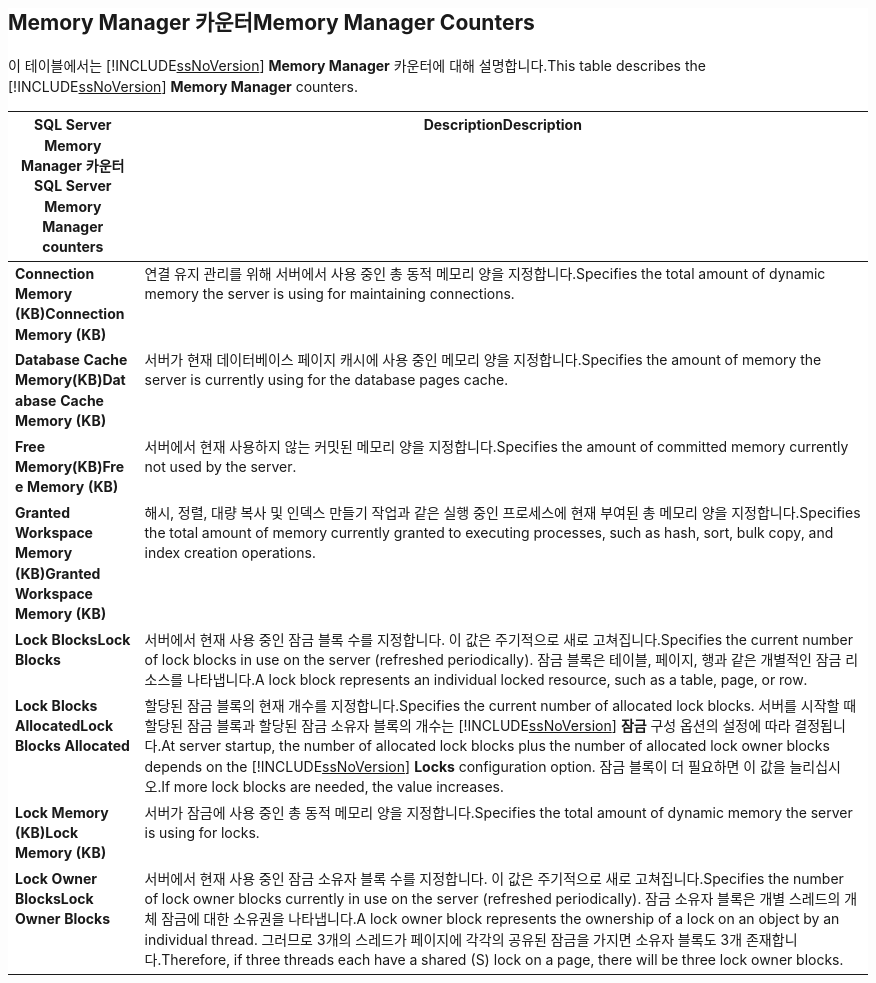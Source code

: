 ## <a name="memory-manager-counters"></a><span data-ttu-id="3755f-109">Memory Manager 카운터</span><span class="sxs-lookup"><span data-stu-id="3755f-109">Memory Manager Counters</span></span>  
 <span data-ttu-id="3755f-110">이 테이블에서는 [!INCLUDE[ssNoVersion](../../includes/ssnoversion-md.md)] **Memory Manager** 카운터에 대해 설명합니다.</span><span class="sxs-lookup"><span data-stu-id="3755f-110">This table describes the [!INCLUDE[ssNoVersion](../../includes/ssnoversion-md.md)] **Memory Manager** counters.</span></span>  
  
|<span data-ttu-id="3755f-111">SQL Server Memory Manager 카운터</span><span class="sxs-lookup"><span data-stu-id="3755f-111">SQL Server Memory Manager counters</span></span>|<span data-ttu-id="3755f-112">Description</span><span class="sxs-lookup"><span data-stu-id="3755f-112">Description</span></span>|  
|----------------------------------------|-----------------|  
|<span data-ttu-id="3755f-113">**Connection Memory (KB)**</span><span class="sxs-lookup"><span data-stu-id="3755f-113">**Connection Memory (KB)**</span></span>|<span data-ttu-id="3755f-114">연결 유지 관리를 위해 서버에서 사용 중인 총 동적 메모리 양을 지정합니다.</span><span class="sxs-lookup"><span data-stu-id="3755f-114">Specifies the total amount of dynamic memory the server is using for maintaining connections.</span></span>|  
|<span data-ttu-id="3755f-115">**Database Cache Memory(KB)**</span><span class="sxs-lookup"><span data-stu-id="3755f-115">**Database Cache Memory (KB)**</span></span>|<span data-ttu-id="3755f-116">서버가 현재 데이터베이스 페이지 캐시에 사용 중인 메모리 양을 지정합니다.</span><span class="sxs-lookup"><span data-stu-id="3755f-116">Specifies the amount of memory the server is currently using for the database pages cache.</span></span>|  
|<span data-ttu-id="3755f-117">**Free Memory(KB)**</span><span class="sxs-lookup"><span data-stu-id="3755f-117">**Free Memory (KB)**</span></span>|<span data-ttu-id="3755f-118">서버에서 현재 사용하지 않는 커밋된 메모리 양을 지정합니다.</span><span class="sxs-lookup"><span data-stu-id="3755f-118">Specifies the amount of committed memory currently not used by the server.</span></span>|  
|<span data-ttu-id="3755f-119">**Granted Workspace Memory (KB)**</span><span class="sxs-lookup"><span data-stu-id="3755f-119">**Granted Workspace Memory (KB)**</span></span>|<span data-ttu-id="3755f-120">해시, 정렬, 대량 복사 및 인덱스 만들기 작업과 같은 실행 중인 프로세스에 현재 부여된 총 메모리 양을 지정합니다.</span><span class="sxs-lookup"><span data-stu-id="3755f-120">Specifies the total amount of memory currently granted to executing processes, such as hash, sort, bulk copy, and index creation operations.</span></span>|  
|<span data-ttu-id="3755f-121">**Lock Blocks**</span><span class="sxs-lookup"><span data-stu-id="3755f-121">**Lock Blocks**</span></span>|<span data-ttu-id="3755f-122">서버에서 현재 사용 중인 잠금 블록 수를 지정합니다. 이 값은 주기적으로 새로 고쳐집니다.</span><span class="sxs-lookup"><span data-stu-id="3755f-122">Specifies the current number of lock blocks in use on the server (refreshed periodically).</span></span> <span data-ttu-id="3755f-123">잠금 블록은 테이블, 페이지, 행과 같은 개별적인 잠금 리소스를 나타냅니다.</span><span class="sxs-lookup"><span data-stu-id="3755f-123">A lock block represents an individual locked resource, such as a table, page, or row.</span></span>|  
|<span data-ttu-id="3755f-124">**Lock Blocks Allocated**</span><span class="sxs-lookup"><span data-stu-id="3755f-124">**Lock Blocks Allocated**</span></span>|<span data-ttu-id="3755f-125">할당된 잠금 블록의 현재 개수를 지정합니다.</span><span class="sxs-lookup"><span data-stu-id="3755f-125">Specifies the current number of allocated lock blocks.</span></span> <span data-ttu-id="3755f-126">서버를 시작할 때 할당된 잠금 블록과 할당된 잠금 소유자 블록의 개수는 [!INCLUDE[ssNoVersion](../../includes/ssnoversion-md.md)] **잠금** 구성 옵션의 설정에 따라 결정됩니다.</span><span class="sxs-lookup"><span data-stu-id="3755f-126">At server startup, the number of allocated lock blocks plus the number of allocated lock owner blocks depends on the [!INCLUDE[ssNoVersion](../../includes/ssnoversion-md.md)] **Locks** configuration option.</span></span> <span data-ttu-id="3755f-127">잠금 블록이 더 필요하면 이 값을 늘리십시오.</span><span class="sxs-lookup"><span data-stu-id="3755f-127">If more lock blocks are needed, the value increases.</span></span>|  
|<span data-ttu-id="3755f-128">**Lock Memory (KB)**</span><span class="sxs-lookup"><span data-stu-id="3755f-128">**Lock Memory (KB)**</span></span>|<span data-ttu-id="3755f-129">서버가 잠금에 사용 중인 총 동적 메모리 양을 지정합니다.</span><span class="sxs-lookup"><span data-stu-id="3755f-129">Specifies the total amount of dynamic memory the server is using for locks.</span></span>|  
|<span data-ttu-id="3755f-130">**Lock Owner Blocks**</span><span class="sxs-lookup"><span data-stu-id="3755f-130">**Lock Owner Blocks**</span></span>|<span data-ttu-id="3755f-131">서버에서 현재 사용 중인 잠금 소유자 블록 수를 지정합니다. 이 값은 주기적으로 새로 고쳐집니다.</span><span class="sxs-lookup"><span data-stu-id="3755f-131">Specifies the number of lock owner blocks currently in use on the server (refreshed periodically).</span></span> <span data-ttu-id="3755f-132">잠금 소유자 블록은 개별 스레드의 개체 잠금에 대한 소유권을 나타냅니다.</span><span class="sxs-lookup"><span data-stu-id="3755f-132">A lock owner block represents the ownership of a lock on an object by an individual thread.</span></span> <span data-ttu-id="3755f-133">그러므로 3개의 스레드가 페이지에 각각의 공유된 잠금을 가지면 소유자 블록도 3개 존재합니다.</span><span class="sxs-lookup"><span data-stu-id="3755f-133">Therefore, if three threads each have a shared (S) lock on a page, there will be three lock owner blocks.</span></span>|  